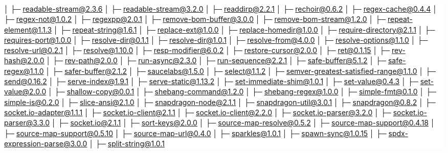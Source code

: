 │  ├─ readable-stream@2.3.6
│  ├─ readable-stream@3.2.0
│  ├─ readdirp@2.2.1
│  ├─ rechoir@0.6.2
│  ├─ regex-cache@0.4.4
│  ├─ regex-not@1.0.2
│  ├─ regexpp@2.0.1
│  ├─ remove-bom-buffer@3.0.0
│  ├─ remove-bom-stream@1.2.0
│  ├─ repeat-element@1.1.3
│  ├─ repeat-string@1.6.1
│  ├─ replace-ext@1.0.0
│  ├─ replace-homedir@1.0.0
│  ├─ require-directory@2.1.1
│  ├─ requires-port@1.0.0
│  ├─ resolve-dir@0.1.1
│  ├─ resolve-dir@1.0.1
│  ├─ resolve-from@4.0.0
│  ├─ resolve-options@1.1.0
│  ├─ resolve-url@0.2.1
│  ├─ resolve@1.10.0
│  ├─ resp-modifier@6.0.2
│  ├─ restore-cursor@2.0.0
│  ├─ ret@0.1.15
│  ├─ rev-hash@2.0.0
│  ├─ rev-path@2.0.0
│  ├─ run-async@2.3.0
│  ├─ run-sequence@2.2.1
│  ├─ safe-buffer@5.1.2
│  ├─ safe-regex@1.1.0
│  ├─ safer-buffer@2.1.2
│  ├─ saucelabs@1.5.0
│  ├─ select@1.1.2
│  ├─ semver-greatest-satisfied-range@1.1.0
│  ├─ send@0.16.2
│  ├─ serve-index@1.9.1
│  ├─ serve-static@1.13.2
│  ├─ set-immediate-shim@1.0.1
│  ├─ set-value@0.4.3
│  ├─ set-value@2.0.0
│  ├─ shallow-copy@0.0.1
│  ├─ shebang-command@1.2.0
│  ├─ shebang-regex@1.0.0
│  ├─ simple-fmt@0.1.0
│  ├─ simple-is@0.2.0
│  ├─ slice-ansi@2.1.0
│  ├─ snapdragon-node@2.1.1
│  ├─ snapdragon-util@3.0.1
│  ├─ snapdragon@0.8.2
│  ├─ socket.io-adapter@1.1.1
│  ├─ socket.io-client@2.1.1
│  ├─ socket.io-client@2.2.0
│  ├─ socket.io-parser@3.2.0
│  ├─ socket.io-parser@3.3.0
│  ├─ socket.io@2.1.1
│  ├─ sort-keys@2.0.0
│  ├─ source-map-resolve@0.5.2
│  ├─ source-map-support@0.4.18
│  ├─ source-map-support@0.5.10
│  ├─ source-map-url@0.4.0
│  ├─ sparkles@1.0.1
│  ├─ spawn-sync@1.0.15
│  ├─ spdx-expression-parse@3.0.0
│  ├─ split-string@1.0.1